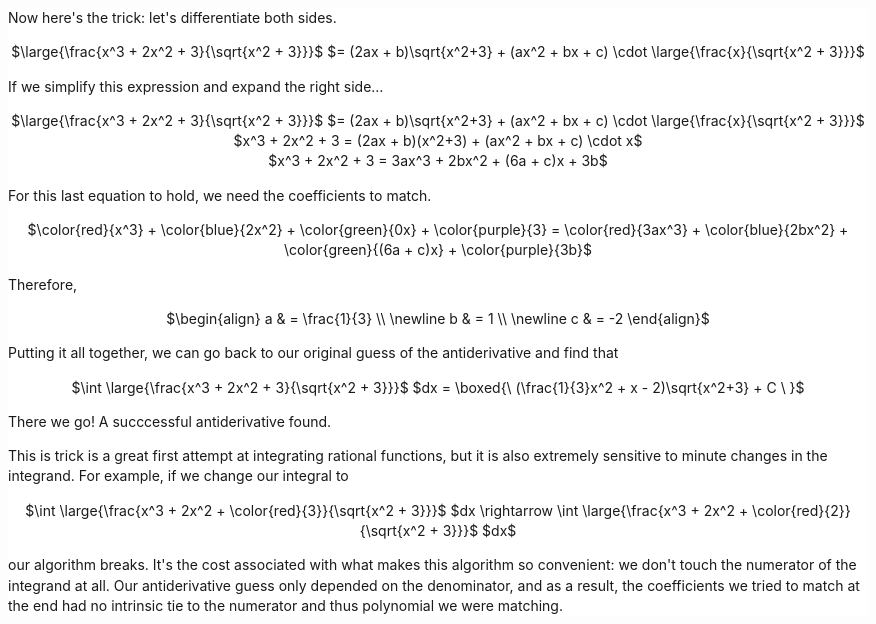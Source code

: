 Now here's the trick: let's differentiate both sides.

<center>
$\large{\frac{x^3 + 2x^2 + 3}{\sqrt{x^2 + 3}}}$ $= (2ax + b)\sqrt{x^2+3} + (ax^2 + bx + c) \cdot \large{\frac{x}{\sqrt{x^2 + 3}}}$
</center>

If we simplify this expression and expand the right side…

<center>
$\large{\frac{x^3 + 2x^2 + 3}{\sqrt{x^2 + 3}}}$ $= (2ax + b)\sqrt{x^2+3} + (ax^2 + bx + c) \cdot \large{\frac{x}{\sqrt{x^2 + 3}}}$
<br>
$x^3 + 2x^2 + 3 = (2ax + b)(x^2+3) + (ax^2 + bx + c) \cdot x$
<br>
$x^3 + 2x^2 + 3 = 3ax^3 + 2bx^2 + (6a + c)x + 3b$
</center>

For this last equation to hold, we need the coefficients to match.

<center>
$\color{red}{x^3} + \color{blue}{2x^2} + \color{green}{0x} + \color{purple}{3} = \color{red}{3ax^3} + \color{blue}{2bx^2} + \color{green}{(6a + c)x} + \color{purple}{3b}$
</center>

Therefore,

<center>
$\begin{align}
a & = \frac{1}{3} \\
\newline
b & = 1 \\
\newline
c & = -2
\end{align}$
</center>

Putting it all together, we can go back to our original guess of the antiderivative and find that

<center>
$\int \large{\frac{x^3 + 2x^2 + 3}{\sqrt{x^2 + 3}}}$ $dx = \boxed{\ (\frac{1}{3}x^2 + x - 2)\sqrt{x^2+3} + C \ }$
</center>

There we go! A succcessful antiderivative found.

This is trick is a great first attempt at integrating rational functions, but it is also extremely sensitive to minute changes in the integrand. For example, if we change our integral to

<center>
$\int \large{\frac{x^3 + 2x^2 + \color{red}{3}}{\sqrt{x^2 + 3}}}$ $dx \rightarrow \int \large{\frac{x^3 + 2x^2 + \color{red}{2}}{\sqrt{x^2 + 3}}}$ $dx$
</center>

our algorithm breaks. It's the cost associated with what makes this algorithm so convenient: we don't touch the numerator of the integrand at all. Our antiderivative guess only depended on the denominator, and as a result, the coefficients we tried to match at the end had no intrinsic tie to the numerator and thus polynomial we were matching. 
